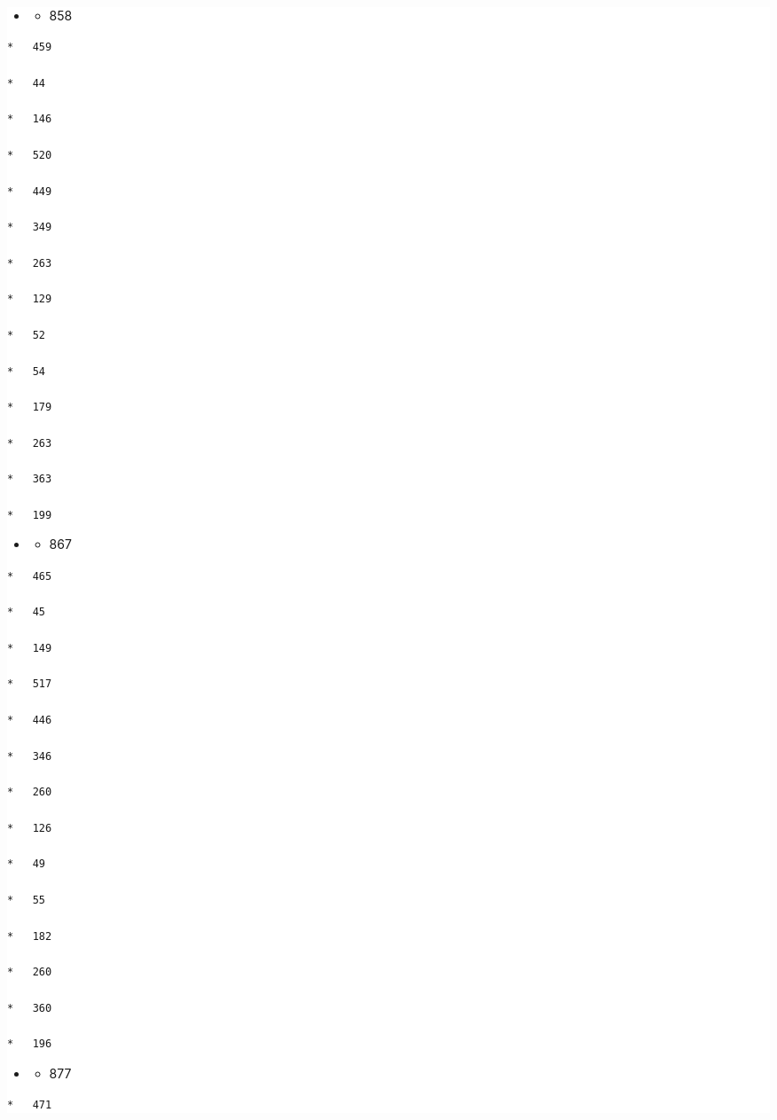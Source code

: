
*    *   858

    *   459

    *   44

    *   146

    *   520

    *   449

    *   349

    *   263

    *   129

    *   52

    *   54

    *   179

    *   263

    *   363

    *   199


*    *   867

    *   465

    *   45

    *   149

    *   517

    *   446

    *   346

    *   260

    *   126

    *   49

    *   55

    *   182

    *   260

    *   360

    *   196


*    *   877

    *   471
